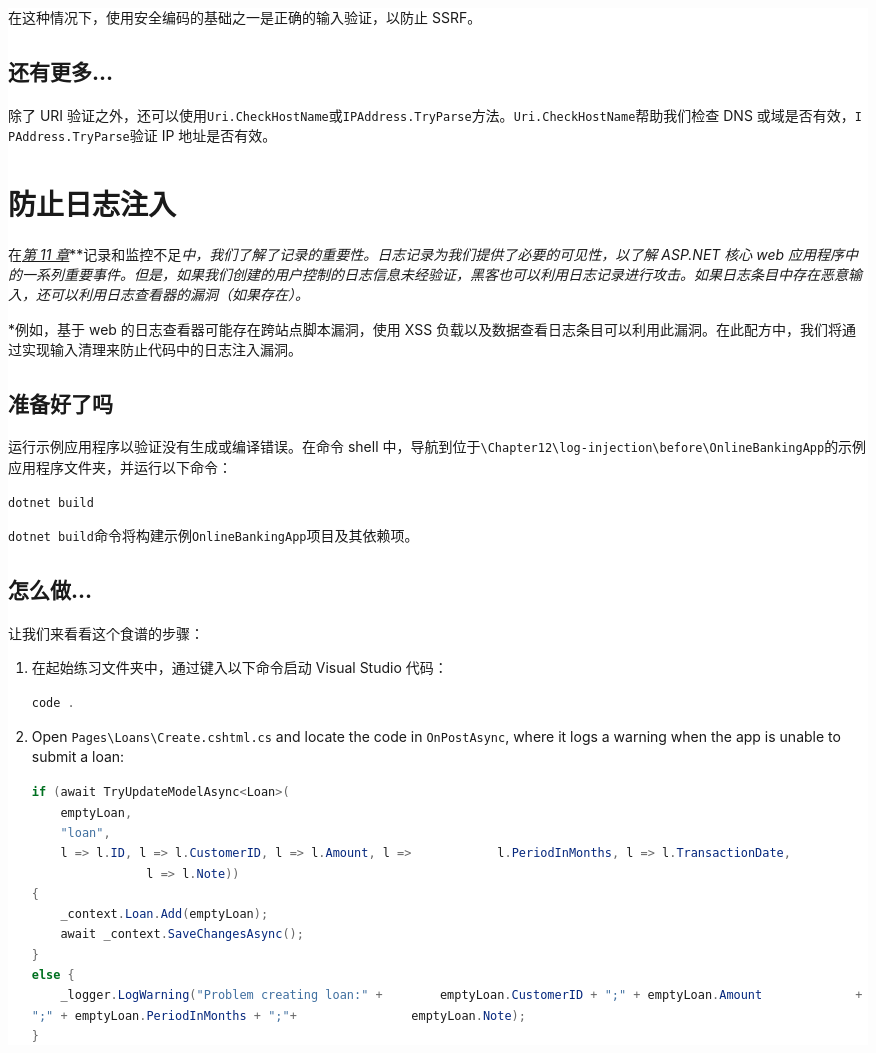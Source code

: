 在这种情况下，使用安全编码的基础之一是正确的输入验证，以防止 SSRF。

## 还有更多…

除了 URI 验证之外，还可以使用`Uri.CheckHostName`或`IPAddress.TryParse`方法。`Uri.CheckHostName`帮助我们检查 DNS 或域是否有效，`IPAddress.TryParse`验证 IP 地址是否有效。

# 防止日志注入

在[*第 11 章*](11.html#_idTextAnchor254)**记录和监控不足*中，我们了解了记录的重要性。日志记录为我们提供了必要的可见性，以了解 ASP.NET 核心 web 应用程序中的一系列重要事件。但是，如果我们创建的用户控制的日志信息未经验证，黑客也可以利用日志记录进行攻击。如果日志条目中存在恶意输入，还可以利用日志查看器的漏洞（如果存在）。*

 *例如，基于 web 的日志查看器可能存在跨站点脚本漏洞，使用 XSS 负载以及数据查看日志条目可以利用此漏洞。在此配方中，我们将通过实现输入清理来防止代码中的日志注入漏洞。

## 准备好了吗

运行示例应用程序以验证没有生成或编译错误。在命令 shell 中，导航到位于`\Chapter12\log-injection\before\OnlineBankingApp`的示例应用程序文件夹，并运行以下命令：

```cs
dotnet build
```

`dotnet build`命令将构建示例`OnlineBankingApp`项目及其依赖项。

## 怎么做…

让我们来看看这个食谱的步骤：

1.  在起始练习文件夹中，通过键入以下命令启动 Visual Studio 代码：

    ```cs
    code .
    ```

2.  Open `Pages\Loans\Create.cshtml.cs` and locate the code in `OnPostAsync`, where it logs a warning when the app is unable to submit a loan:

    ```cs
    if (await TryUpdateModelAsync<Loan>(
        emptyLoan,
        "loan",
        l => l.ID, l => l.CustomerID, l => l.Amount, l =>            l.PeriodInMonths, l => l.TransactionDate,                 l => l.Note))
    {
        _context.Loan.Add(emptyLoan);
        await _context.SaveChangesAsync();
    }
    else {
        _logger.LogWarning("Problem creating loan:" +        emptyLoan.CustomerID + ";" + emptyLoan.Amount             + ";" + emptyLoan.PeriodInMonths + ";"+                emptyLoan.Note);
    }
    ```
